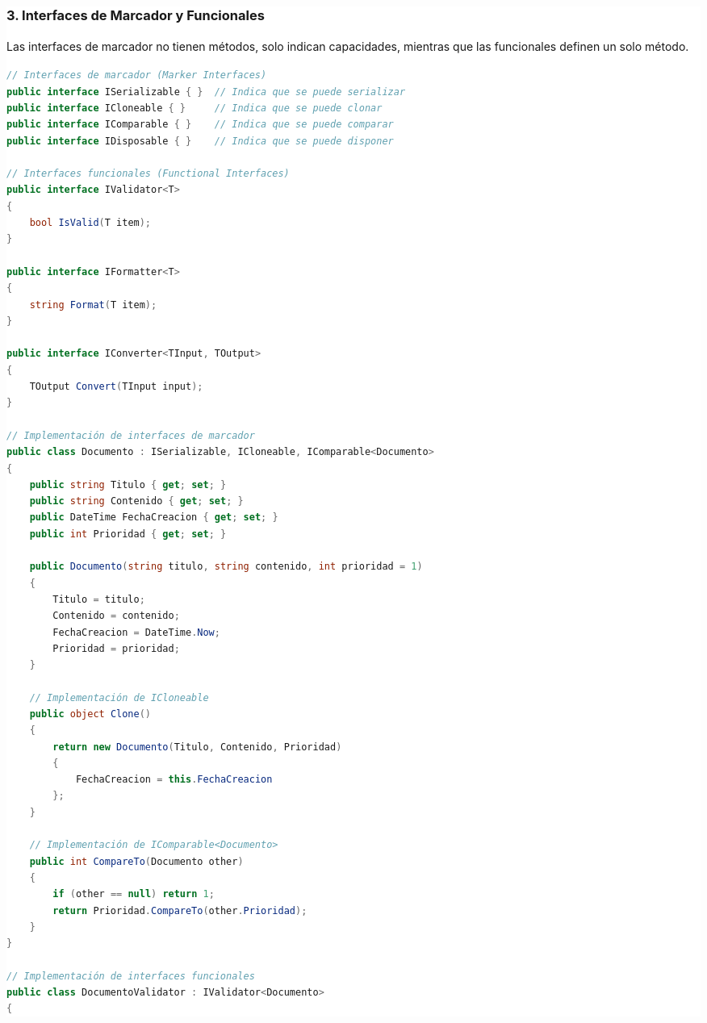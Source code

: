 ### 3. Interfaces de Marcador y Funcionales

Las interfaces de marcador no tienen métodos, solo indican capacidades, mientras que las funcionales definen un solo método.

```csharp
// Interfaces de marcador (Marker Interfaces)
public interface ISerializable { }  // Indica que se puede serializar
public interface ICloneable { }     // Indica que se puede clonar
public interface IComparable { }    // Indica que se puede comparar
public interface IDisposable { }    // Indica que se puede disponer

// Interfaces funcionales (Functional Interfaces)
public interface IValidator<T>
{
    bool IsValid(T item);
}

public interface IFormatter<T>
{
    string Format(T item);
}

public interface IConverter<TInput, TOutput>
{
    TOutput Convert(TInput input);
}

// Implementación de interfaces de marcador
public class Documento : ISerializable, ICloneable, IComparable<Documento>
{
    public string Titulo { get; set; }
    public string Contenido { get; set; }
    public DateTime FechaCreacion { get; set; }
    public int Prioridad { get; set; }
    
    public Documento(string titulo, string contenido, int prioridad = 1)
    {
        Titulo = titulo;
        Contenido = contenido;
        FechaCreacion = DateTime.Now;
        Prioridad = prioridad;
    }
    
    // Implementación de ICloneable
    public object Clone()
    {
        return new Documento(Titulo, Contenido, Prioridad)
        {
            FechaCreacion = this.FechaCreacion
        };
    }
    
    // Implementación de IComparable<Documento>
    public int CompareTo(Documento other)
    {
        if (other == null) return 1;
        return Prioridad.CompareTo(other.Prioridad);
    }
}

// Implementación de interfaces funcionales
public class DocumentoValidator : IValidator<Documento>
{
```